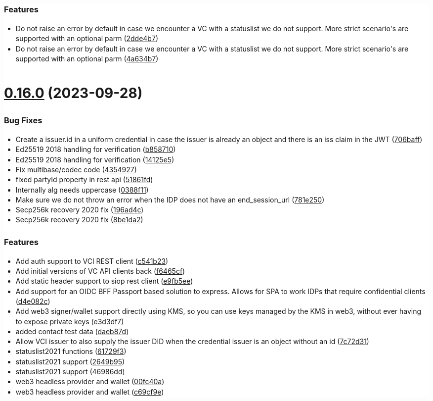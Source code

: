 ### Features

- Do not raise an error by default in case we encounter a VC with a statuslist we do not support. More strict scenario's are supported with an optional parm ([2dde4b7](https://github.com/Sphereon-Opensource/SSI-SDK/commit/2dde4b7ec63f579d208a8ea676e063cfe3b3a2ed))
- Do not raise an error by default in case we encounter a VC with a statuslist we do not support. More strict scenario's are supported with an optional parm ([4a634b7](https://github.com/Sphereon-Opensource/SSI-SDK/commit/4a634b77aadb59b93dd384018e64045fe95762e7))

# [0.16.0](https://github.com/Sphereon-Opensource/SSI-SDK/compare/v0.15.1...v0.16.0) (2023-09-28)

### Bug Fixes

- Create a issuer.id in a uniform credential in case the issuer is already an object and there is an iss claim in the JWT ([706baff](https://github.com/Sphereon-Opensource/SSI-SDK/commit/706baffee81c1a6993bf1573a083696c45cb3ab9))
- Ed25519 2018 handling for verification ([b858710](https://github.com/Sphereon-Opensource/SSI-SDK/commit/b858710167a34a6a1c968f459cfae207b0d5a226))
- Ed25519 2018 handling for verification ([14125e5](https://github.com/Sphereon-Opensource/SSI-SDK/commit/14125e58070e89b0c1a95769f24af79c0c1e1df5))
- Fix multibase/codec code ([4354927](https://github.com/Sphereon-Opensource/SSI-SDK/commit/43549278bb1a2f10f8eb4fab03abcd78c234bda2))
- fixed partyId property in rest api ([51861fd](https://github.com/Sphereon-Opensource/SSI-SDK/commit/51861fd35110b57975c4d897893a65f670e50430))
- Internally alg needs uppercase ([0388f11](https://github.com/Sphereon-Opensource/SSI-SDK/commit/0388f117d6cf1d753cf0eff10a3ab6a98f10faa0))
- Make sure we do not throw an error when the IDP does not have an end_session_url ([781e250](https://github.com/Sphereon-Opensource/SSI-SDK/commit/781e2500a3296fb74f3c774b8e2862cbca9abdb0))
- Secp256k recovery 2020 fix ([196ad4c](https://github.com/Sphereon-Opensource/SSI-SDK/commit/196ad4c158cc5c51400c17ed52f521b3deeb52e8))
- Secp256k recovery 2020 fix ([8be1da2](https://github.com/Sphereon-Opensource/SSI-SDK/commit/8be1da2a13572ec3dace13d87f9206d357f34266))

### Features

- Add auth support to VCI REST client ([c541b23](https://github.com/Sphereon-Opensource/SSI-SDK/commit/c541b2347f4d602e5a017116e5d0155e8d6290dd))
- Add initial versions of VC API clients back ([f6465cf](https://github.com/Sphereon-Opensource/SSI-SDK/commit/f6465cf91e32e29349e91e203a2354cb229052ad))
- Add static header support to siop rest client ([e9fb5ee](https://github.com/Sphereon-Opensource/SSI-SDK/commit/e9fb5ee97e9f466b87a7a0424392571cff9fd56c))
- Add support for an OIDC BFF Passport based solution to express. Allows for SPA to work IDPs that require confidential clients ([d4e082c](https://github.com/Sphereon-Opensource/SSI-SDK/commit/d4e082c76693b2449a0bf101db99e974fe4a796f))
- Add web3 signer/wallet support directly using KMS, so you can use keys managed by the KMS in web3, without ever having to expose private keys ([e3d3df7](https://github.com/Sphereon-Opensource/SSI-SDK/commit/e3d3df746efd076a93d8452c79360840026f58b5))
- added contact test data ([daeb87d](https://github.com/Sphereon-Opensource/SSI-SDK/commit/daeb87d5a5f3f955b096be44e098d053f78a885b))
- Allow VCI issuer to also supply the issuer DID when the credential issuer is an object without an id ([7c72d31](https://github.com/Sphereon-Opensource/SSI-SDK/commit/7c72d31e05b90d0064dcff5ab25c985636438ec8))
- statuslist2021 functions ([61729f3](https://github.com/Sphereon-Opensource/SSI-SDK/commit/61729f3c2808a96339ee64a82ff8cce12b1ecef2))
- statuslist2021 support ([2649b95](https://github.com/Sphereon-Opensource/SSI-SDK/commit/2649b95dc5fe5882d6b43ccfdcf085e37918e713))
- statuslist2021 support ([46986dd](https://github.com/Sphereon-Opensource/SSI-SDK/commit/46986dd9eae27aaa6a980eac55a8d5e1d5c85a57))
- web3 headless provider and wallet ([00fc40a](https://github.com/Sphereon-Opensource/SSI-SDK/commit/00fc40a6fd2ade1cab03d750a1c012ca8cb6d05a))
- web3 headless provider and wallet ([c69cf9e](https://github.com/Sphereon-Opensource/SSI-SDK/commit/c69cf9e65de30180e2898ed2289c572fe228eb20))